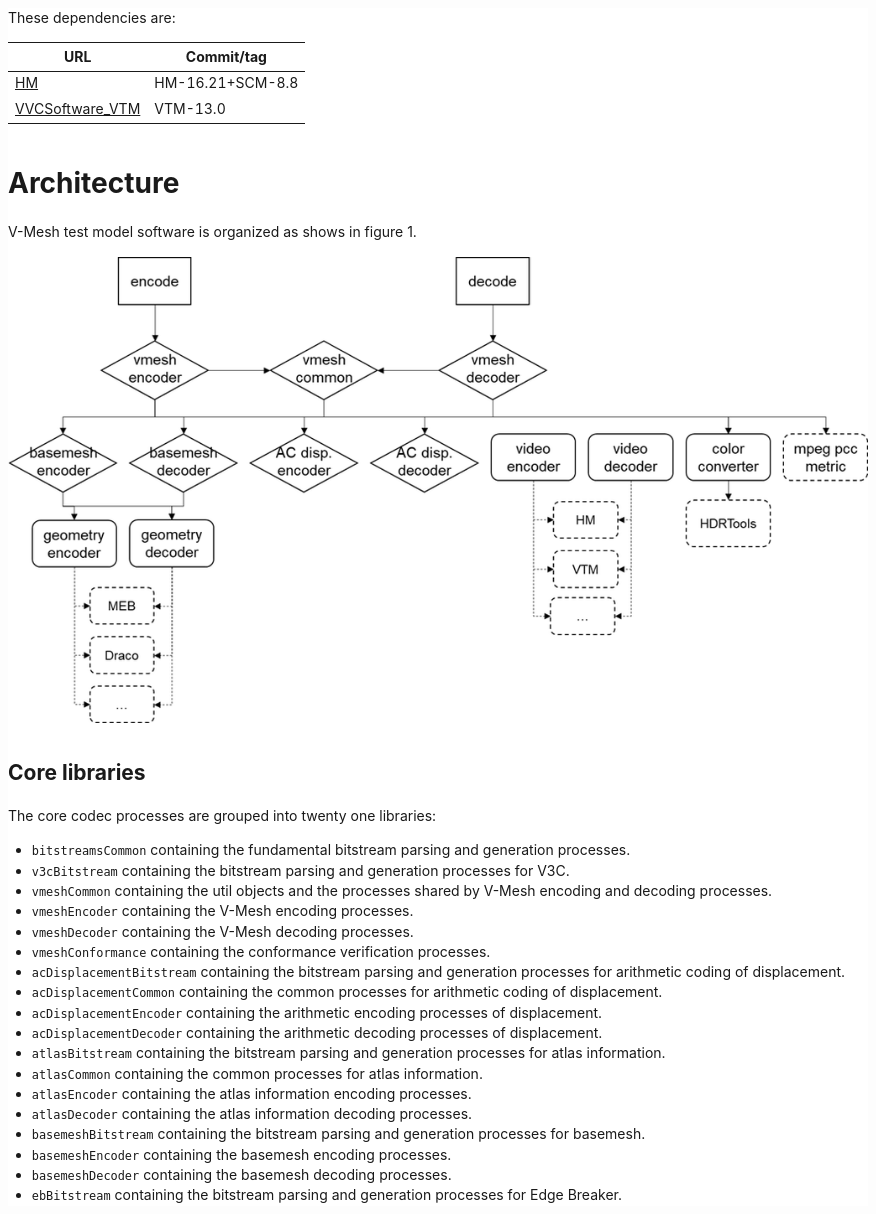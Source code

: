  These dependencies are: 


| **URL** | **Commit/tag** | 
|---|---| 
| [HM                  ](https:/vcgit.hhi.fraunhofer.de/jvet/HM.git                            ) | HM-16.21+SCM-8.8 | 
| [VVCSoftware_VTM     ](https:/vcgit.hhi.fraunhofer.de/jvet/VVCSoftware_VTM.git               ) | VTM-13.0 | 

# Architecture 

V-Mesh test model software is organized as shows in figure 1.

![Scheme of architecture of V-Mesh test model.](doc/images/architecture.png)

## Core libraries

The core codec processes are grouped into twenty one libraries:

- `bitstreamsCommon` containing the fundamental bitstream parsing and generation processes.
- `v3cBitstream` containing the bitstream parsing and generation processes for V3C.
- `vmeshCommon` containing the util objects and the processes shared by V-Mesh encoding and decoding processes.
- `vmeshEncoder` containing the V-Mesh encoding processes.
- `vmeshDecoder` containing the V-Mesh decoding processes.
- `vmeshConformance` containing the conformance verification processes.
- `acDisplacementBitstream` containing the bitstream parsing and generation processes for arithmetic coding of displacement.
- `acDisplacementCommon` containing the common processes for arithmetic coding of displacement.
- `acDisplacementEncoder` containing the arithmetic encoding processes of displacement.
- `acDisplacementDecoder` containing the arithmetic decoding processes of displacement.
- `atlasBitstream` containing the bitstream parsing and generation processes for atlas information.
- `atlasCommon` containing the common processes for atlas information.
- `atlasEncoder` containing the atlas information encoding processes.
- `atlasDecoder` containing the atlas information decoding processes.
- `basemeshBitstream` containing the bitstream parsing and generation processes for basemesh.
- `basemeshEncoder` containing the basemesh encoding processes.
- `basemeshDecoder` containing the basemesh decoding processes.
- `ebBitstream` containing the bitstream parsing and generation processes for Edge Breaker.